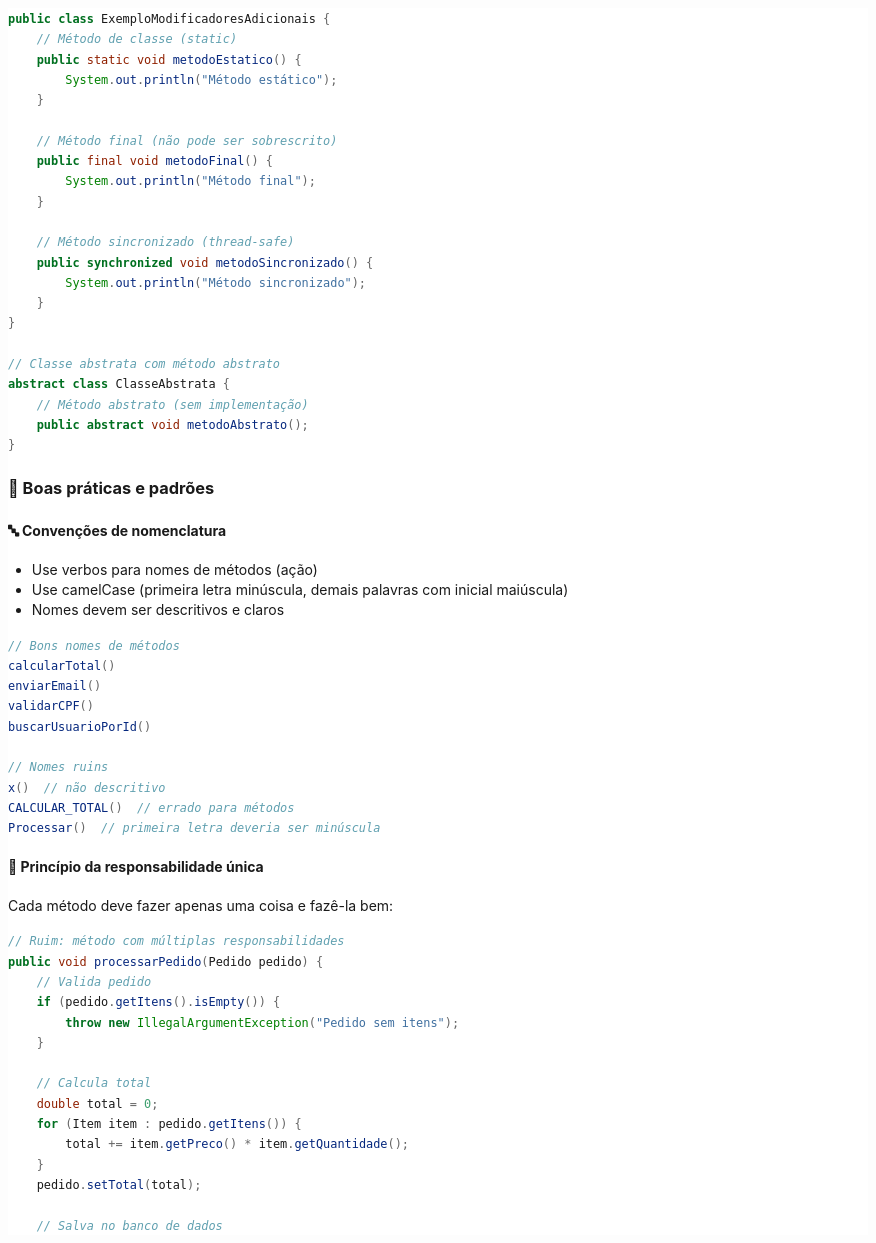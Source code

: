 ```java
public class ExemploModificadoresAdicionais {
    // Método de classe (static)
    public static void metodoEstatico() {
        System.out.println("Método estático");
    }
    
    // Método final (não pode ser sobrescrito)
    public final void metodoFinal() {
        System.out.println("Método final");
    }
    
    // Método sincronizado (thread-safe)
    public synchronized void metodoSincronizado() {
        System.out.println("Método sincronizado");
    }
}

// Classe abstrata com método abstrato
abstract class ClasseAbstrata {
    // Método abstrato (sem implementação)
    public abstract void metodoAbstrato();
}
```

### 🧠 Boas práticas e padrões

#### 🔤 Convenções de nomenclatura

- Use verbos para nomes de métodos (ação)
- Use camelCase (primeira letra minúscula, demais palavras com inicial maiúscula)
- Nomes devem ser descritivos e claros

```java
// Bons nomes de métodos
calcularTotal()
enviarEmail()
validarCPF()
buscarUsuarioPorId()

// Nomes ruins
x()  // não descritivo
CALCULAR_TOTAL()  // errado para métodos
Processar()  // primeira letra deveria ser minúscula
```

#### 📏 Princípio da responsabilidade única

Cada método deve fazer apenas uma coisa e fazê-la bem:

```java
// Ruim: método com múltiplas responsabilidades
public void processarPedido(Pedido pedido) {
    // Valida pedido
    if (pedido.getItens().isEmpty()) {
        throw new IllegalArgumentException("Pedido sem itens");
    }
    
    // Calcula total
    double total = 0;
    for (Item item : pedido.getItens()) {
        total += item.getPreco() * item.getQuantidade();
    }
    pedido.setTotal(total);
    
    // Salva no banco de dados
```